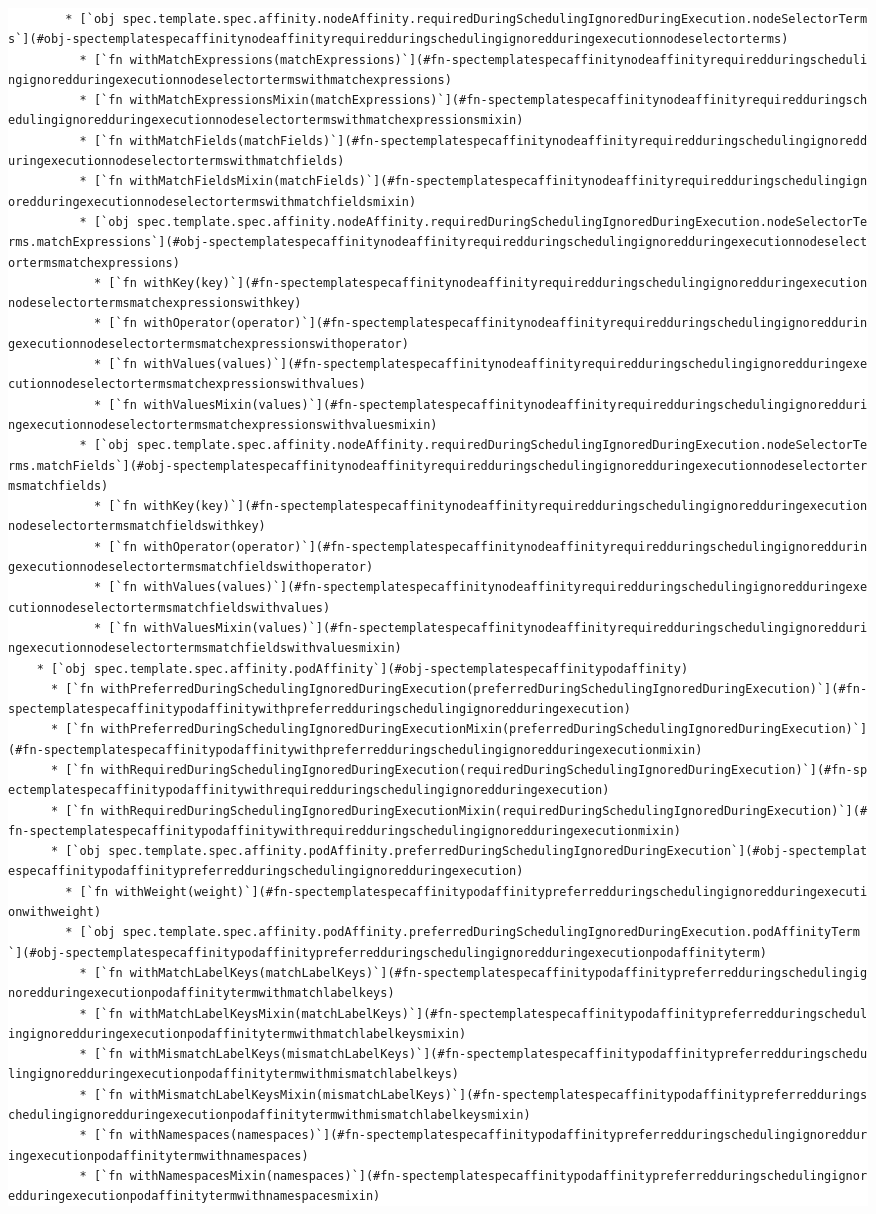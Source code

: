             * [`obj spec.template.spec.affinity.nodeAffinity.requiredDuringSchedulingIgnoredDuringExecution.nodeSelectorTerms`](#obj-spectemplatespecaffinitynodeaffinityrequiredduringschedulingignoredduringexecutionnodeselectorterms)
              * [`fn withMatchExpressions(matchExpressions)`](#fn-spectemplatespecaffinitynodeaffinityrequiredduringschedulingignoredduringexecutionnodeselectortermswithmatchexpressions)
              * [`fn withMatchExpressionsMixin(matchExpressions)`](#fn-spectemplatespecaffinitynodeaffinityrequiredduringschedulingignoredduringexecutionnodeselectortermswithmatchexpressionsmixin)
              * [`fn withMatchFields(matchFields)`](#fn-spectemplatespecaffinitynodeaffinityrequiredduringschedulingignoredduringexecutionnodeselectortermswithmatchfields)
              * [`fn withMatchFieldsMixin(matchFields)`](#fn-spectemplatespecaffinitynodeaffinityrequiredduringschedulingignoredduringexecutionnodeselectortermswithmatchfieldsmixin)
              * [`obj spec.template.spec.affinity.nodeAffinity.requiredDuringSchedulingIgnoredDuringExecution.nodeSelectorTerms.matchExpressions`](#obj-spectemplatespecaffinitynodeaffinityrequiredduringschedulingignoredduringexecutionnodeselectortermsmatchexpressions)
                * [`fn withKey(key)`](#fn-spectemplatespecaffinitynodeaffinityrequiredduringschedulingignoredduringexecutionnodeselectortermsmatchexpressionswithkey)
                * [`fn withOperator(operator)`](#fn-spectemplatespecaffinitynodeaffinityrequiredduringschedulingignoredduringexecutionnodeselectortermsmatchexpressionswithoperator)
                * [`fn withValues(values)`](#fn-spectemplatespecaffinitynodeaffinityrequiredduringschedulingignoredduringexecutionnodeselectortermsmatchexpressionswithvalues)
                * [`fn withValuesMixin(values)`](#fn-spectemplatespecaffinitynodeaffinityrequiredduringschedulingignoredduringexecutionnodeselectortermsmatchexpressionswithvaluesmixin)
              * [`obj spec.template.spec.affinity.nodeAffinity.requiredDuringSchedulingIgnoredDuringExecution.nodeSelectorTerms.matchFields`](#obj-spectemplatespecaffinitynodeaffinityrequiredduringschedulingignoredduringexecutionnodeselectortermsmatchfields)
                * [`fn withKey(key)`](#fn-spectemplatespecaffinitynodeaffinityrequiredduringschedulingignoredduringexecutionnodeselectortermsmatchfieldswithkey)
                * [`fn withOperator(operator)`](#fn-spectemplatespecaffinitynodeaffinityrequiredduringschedulingignoredduringexecutionnodeselectortermsmatchfieldswithoperator)
                * [`fn withValues(values)`](#fn-spectemplatespecaffinitynodeaffinityrequiredduringschedulingignoredduringexecutionnodeselectortermsmatchfieldswithvalues)
                * [`fn withValuesMixin(values)`](#fn-spectemplatespecaffinitynodeaffinityrequiredduringschedulingignoredduringexecutionnodeselectortermsmatchfieldswithvaluesmixin)
        * [`obj spec.template.spec.affinity.podAffinity`](#obj-spectemplatespecaffinitypodaffinity)
          * [`fn withPreferredDuringSchedulingIgnoredDuringExecution(preferredDuringSchedulingIgnoredDuringExecution)`](#fn-spectemplatespecaffinitypodaffinitywithpreferredduringschedulingignoredduringexecution)
          * [`fn withPreferredDuringSchedulingIgnoredDuringExecutionMixin(preferredDuringSchedulingIgnoredDuringExecution)`](#fn-spectemplatespecaffinitypodaffinitywithpreferredduringschedulingignoredduringexecutionmixin)
          * [`fn withRequiredDuringSchedulingIgnoredDuringExecution(requiredDuringSchedulingIgnoredDuringExecution)`](#fn-spectemplatespecaffinitypodaffinitywithrequiredduringschedulingignoredduringexecution)
          * [`fn withRequiredDuringSchedulingIgnoredDuringExecutionMixin(requiredDuringSchedulingIgnoredDuringExecution)`](#fn-spectemplatespecaffinitypodaffinitywithrequiredduringschedulingignoredduringexecutionmixin)
          * [`obj spec.template.spec.affinity.podAffinity.preferredDuringSchedulingIgnoredDuringExecution`](#obj-spectemplatespecaffinitypodaffinitypreferredduringschedulingignoredduringexecution)
            * [`fn withWeight(weight)`](#fn-spectemplatespecaffinitypodaffinitypreferredduringschedulingignoredduringexecutionwithweight)
            * [`obj spec.template.spec.affinity.podAffinity.preferredDuringSchedulingIgnoredDuringExecution.podAffinityTerm`](#obj-spectemplatespecaffinitypodaffinitypreferredduringschedulingignoredduringexecutionpodaffinityterm)
              * [`fn withMatchLabelKeys(matchLabelKeys)`](#fn-spectemplatespecaffinitypodaffinitypreferredduringschedulingignoredduringexecutionpodaffinitytermwithmatchlabelkeys)
              * [`fn withMatchLabelKeysMixin(matchLabelKeys)`](#fn-spectemplatespecaffinitypodaffinitypreferredduringschedulingignoredduringexecutionpodaffinitytermwithmatchlabelkeysmixin)
              * [`fn withMismatchLabelKeys(mismatchLabelKeys)`](#fn-spectemplatespecaffinitypodaffinitypreferredduringschedulingignoredduringexecutionpodaffinitytermwithmismatchlabelkeys)
              * [`fn withMismatchLabelKeysMixin(mismatchLabelKeys)`](#fn-spectemplatespecaffinitypodaffinitypreferredduringschedulingignoredduringexecutionpodaffinitytermwithmismatchlabelkeysmixin)
              * [`fn withNamespaces(namespaces)`](#fn-spectemplatespecaffinitypodaffinitypreferredduringschedulingignoredduringexecutionpodaffinitytermwithnamespaces)
              * [`fn withNamespacesMixin(namespaces)`](#fn-spectemplatespecaffinitypodaffinitypreferredduringschedulingignoredduringexecutionpodaffinitytermwithnamespacesmixin)
